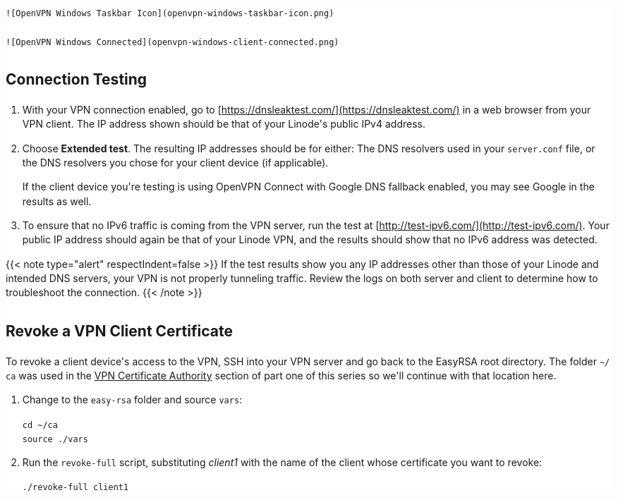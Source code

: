     ![OpenVPN Windows Taskbar Icon](openvpn-windows-taskbar-icon.png)

    ![OpenVPN Windows Connected](openvpn-windows-client-connected.png)


## Connection Testing

1.  With your VPN connection enabled, go to [https://dnsleaktest.com/](https://dnsleaktest.com/) in a web browser from your VPN client. The IP address shown should be that of your Linode's public IPv4 address.

2.  Choose **Extended test**. The resulting IP addresses should be for either: The DNS resolvers used in your `server.conf` file, or the DNS resolvers you chose for your client device (if applicable).

    If the client device you're testing is using OpenVPN Connect with Google DNS fallback enabled, you may see Google in the results as well.

3.  To ensure that no IPv6 traffic is coming from the VPN server, run the test at [http://test-ipv6.com/](http://test-ipv6.com/). Your public IP address should again be that of your Linode VPN, and the results should show that no IPv6 address was detected.

{{< note type="alert" respectIndent=false >}}
If the test results show you any IP addresses other than those of your Linode and intended DNS servers, your VPN is not properly tunneling traffic. Review the logs on both server and client to determine how to troubleshoot the connection.
{{< /note >}}


##  Revoke a VPN Client Certificate

To revoke a client device's access to the VPN, SSH into your VPN server and go back to the EasyRSA root directory. The folder `~/ca` was used in the [VPN Certificate Authority](/docs/guides/set-up-a-hardened-openvpn-server/#vpn-certificate-authority) section of part one of this series so we'll continue with that location here.

1.  Change to the `easy-rsa` folder and source `vars`:

        cd ~/ca
        source ./vars

2.  Run the `revoke-full` script, substituting *client1* with the name of the client whose certificate you want to revoke:

        ./revoke-full client1
